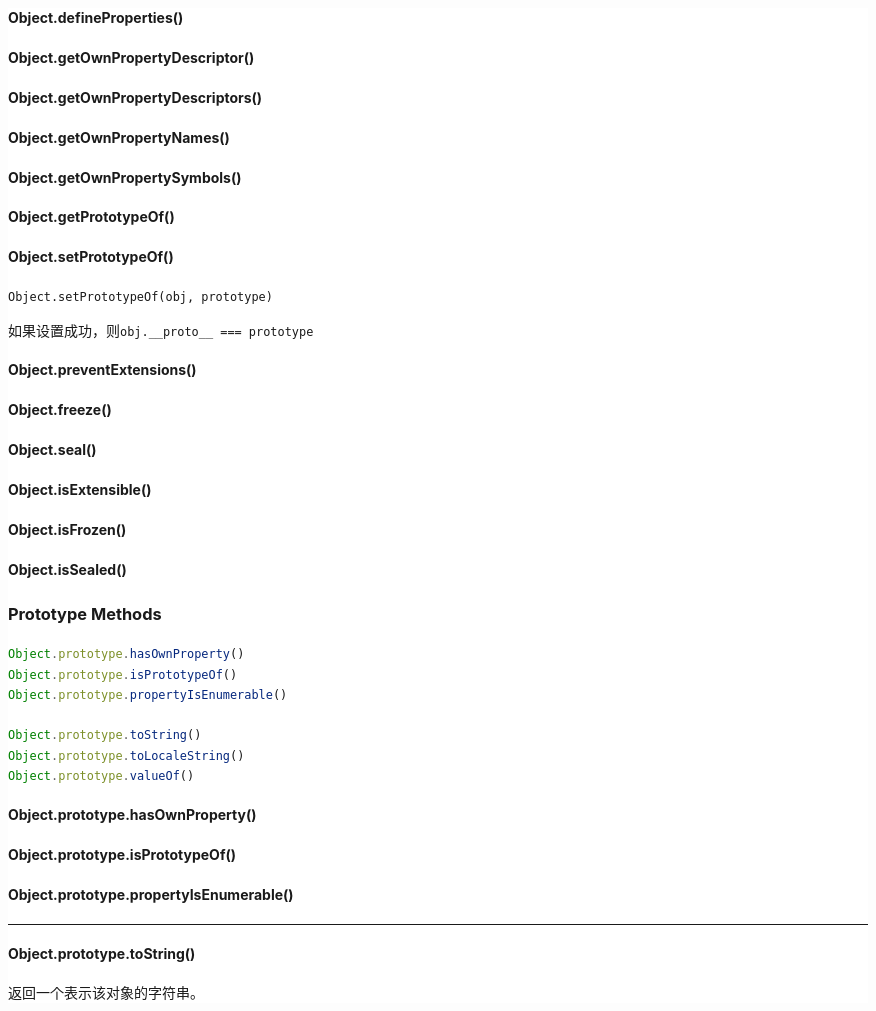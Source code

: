 #### Object.defineProperties()

#### Object.getOwnPropertyDescriptor()

#### Object.getOwnPropertyDescriptors()

#### Object.getOwnPropertyNames()

#### Object.getOwnPropertySymbols()

#### Object.getPrototypeOf()

#### Object.setPrototypeOf()

`Object.setPrototypeOf(obj, prototype)`  

如果设置成功，则`obj.__proto__ === prototype`  

#### Object.preventExtensions()

#### Object.freeze()

#### Object.seal()

#### Object.isExtensible()

#### Object.isFrozen()

#### Object.isSealed()


### Prototype Methods

```javascript
Object.prototype.hasOwnProperty()
Object.prototype.isPrototypeOf()
Object.prototype.propertyIsEnumerable()

Object.prototype.toString()
Object.prototype.toLocaleString()
Object.prototype.valueOf()
```

#### Object.prototype.hasOwnProperty()

#### Object.prototype.isPrototypeOf()

#### Object.prototype.propertyIsEnumerable()

---
#### Object.prototype.toString()

返回一个表示该对象的字符串。
